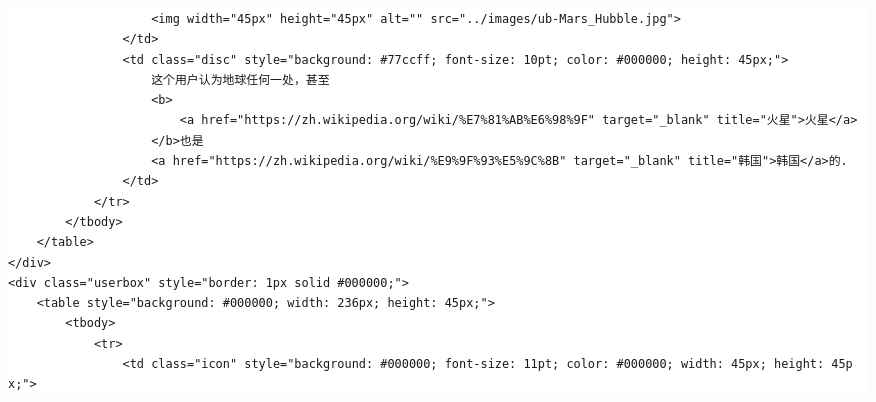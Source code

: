                         <img width="45px" height="45px" alt="" src="../images/ub-Mars_Hubble.jpg">
                    </td>
                    <td class="disc" style="background: #77ccff; font-size: 10pt; color: #000000; height: 45px;">
                        这个用户认为地球任何一处，甚至
                        <b>
                            <a href="https://zh.wikipedia.org/wiki/%E7%81%AB%E6%98%9F" target="_blank" title="火星">火星</a>
                        </b>也是
                        <a href="https://zh.wikipedia.org/wiki/%E9%9F%93%E5%9C%8B" target="_blank" title="韩国">韩国</a>的.
                    </td>
                </tr>
            </tbody>
        </table>
    </div>
    <div class="userbox" style="border: 1px solid #000000;">
        <table style="background: #000000; width: 236px; height: 45px;">
            <tbody>
                <tr>
                    <td class="icon" style="background: #000000; font-size: 11pt; color: #000000; width: 45px; height: 45px;">